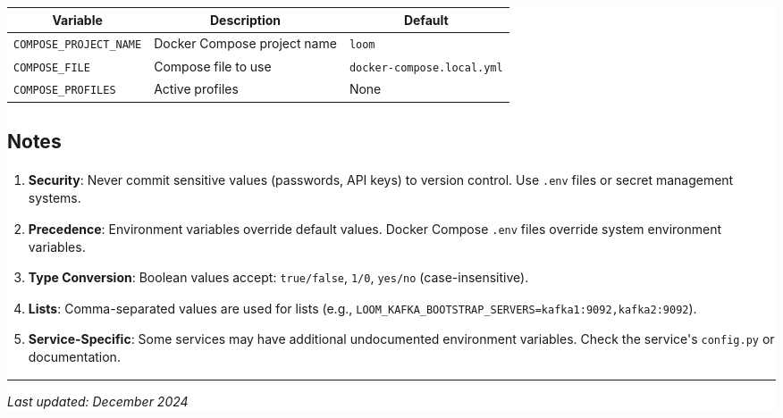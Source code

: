 | Variable | Description | Default |
|----------|-------------|---------|
| `COMPOSE_PROJECT_NAME` | Docker Compose project name | `loom` |
| `COMPOSE_FILE` | Compose file to use | `docker-compose.local.yml` |
| `COMPOSE_PROFILES` | Active profiles | None |

## Notes

1. **Security**: Never commit sensitive values (passwords, API keys) to version control. Use `.env` files or secret management systems.

2. **Precedence**: Environment variables override default values. Docker Compose `.env` files override system environment variables.

3. **Type Conversion**: Boolean values accept: `true/false`, `1/0`, `yes/no` (case-insensitive).

4. **Lists**: Comma-separated values are used for lists (e.g., `LOOM_KAFKA_BOOTSTRAP_SERVERS=kafka1:9092,kafka2:9092`).

5. **Service-Specific**: Some services may have additional undocumented environment variables. Check the service's `config.py` or documentation.

---

*Last updated: December 2024*
